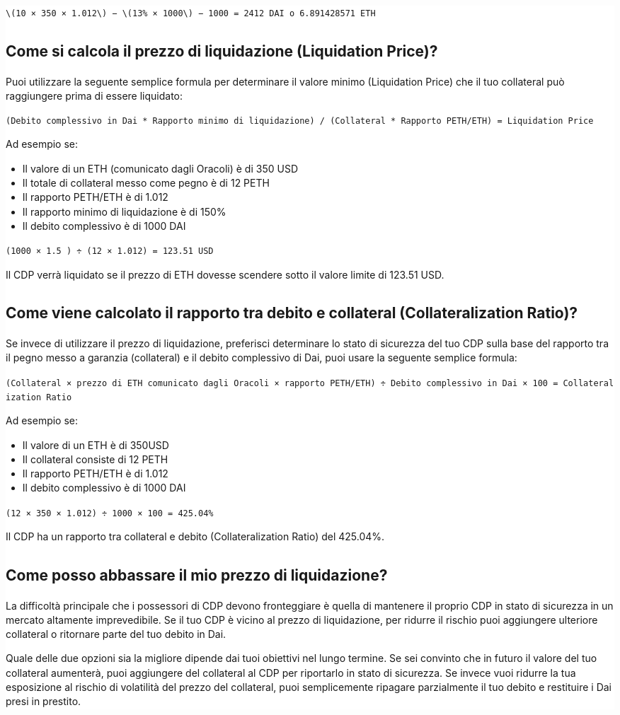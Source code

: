 `\(10 × 350 × 1.012\) − \(13% × 1000\) − 1000 = 2412 DAI o 6.891428571 ETH`

## Come si calcola il prezzo di liquidazione \(Liquidation Price\)?

Puoi utilizzare la seguente semplice formula per determinare il valore minimo \(Liquidation Price\) che il tuo collateral può raggiungere prima di essere liquidato:

`(Debito complessivo in Dai * Rapporto minimo di liquidazione) / (Collateral * Rapporto PETH/ETH) = Liquidation Price`

Ad esempio se:

* Il valore di un ETH \(comunicato dagli Oracoli\) è di 350 USD
* Il totale di collateral messo come pegno è di 12 PETH
* Il rapporto PETH/ETH è di 1.012
* Il rapporto minimo di liquidazione è di 150%
* Il debito complessivo è di 1000 DAI

`(1000 × 1.5 ) ÷ (12 × 1.012) = 123.51 USD`

Il CDP verrà liquidato se il prezzo di ETH dovesse scendere sotto il valore limite di 123.51 USD.

## Come viene calcolato il rapporto tra debito e collateral \(Collateralization Ratio\)?

Se invece di utilizzare il prezzo di liquidazione, preferisci determinare lo stato di sicurezza del tuo CDP sulla base del rapporto tra il pegno messo a garanzia \(collateral\) e il debito complessivo di Dai, puoi usare la seguente semplice formula:

`(Collateral × prezzo di ETH comunicato dagli Oracoli × rapporto PETH/ETH) ÷ Debito complessivo in Dai × 100 = Collateralization Ratio`

Ad esempio se:

* Il valore di un ETH è di 350USD
* Il collateral consiste di 12 PETH
* Il rapporto PETH/ETH è di 1.012
* Il debito complessivo è di 1000 DAI

`(12 × 350 × 1.012) ÷ 1000 × 100 = 425.04%`

Il CDP ha un rapporto tra collateral e debito \(Collateralization Ratio\) del 425.04%.

## Come posso abbassare il mio prezzo di liquidazione?

La difficoltà principale che i possessori di CDP devono fronteggiare è quella di mantenere il proprio CDP in stato di sicurezza in un mercato altamente imprevedibile. Se il tuo CDP è vicino al prezzo di liquidazione, per ridurre il rischio puoi aggiungere ulteriore collateral o ritornare parte del tuo debito in Dai.

Quale delle due opzioni sia la migliore dipende dai tuoi obiettivi nel lungo termine. Se sei convinto che in futuro il valore del tuo collateral aumenterà, puoi aggiungere del collateral al CDP per riportarlo in stato di sicurezza. Se invece vuoi ridurre la tua esposizione al rischio di volatilità del prezzo del collateral, puoi semplicemente ripagare parzialmente il tuo debito e restituire i Dai presi in prestito.
